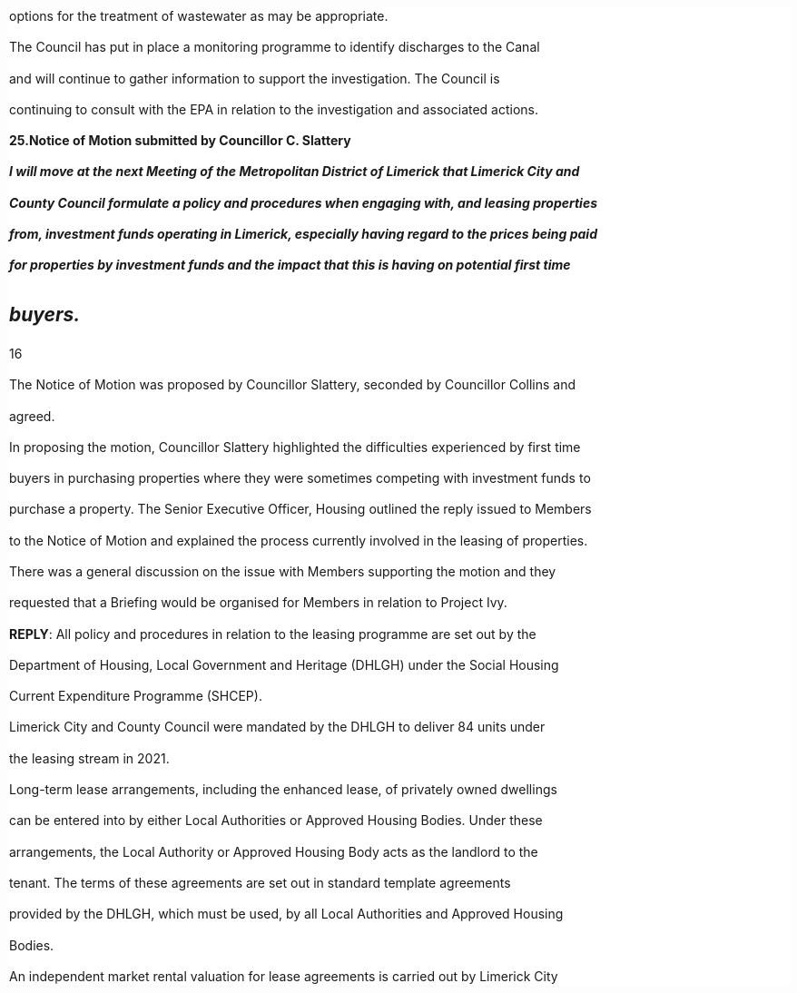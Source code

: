 options for the treatment of wastewater as may be appropriate.

The Council has put in place a monitoring programme to identify discharges to the Canal

and will continue to gather information to support the investigation. The Council is

continuing to consult with the EPA in relation to the investigation and associated actions.

**25.Notice of Motion submitted by Councillor C. Slattery**

***I will move at the next Meeting of the Metropolitan District of Limerick that Limerick City and***

***County Council formulate a policy and procedures when engaging with, and leasing properties***

***from, investment funds operating in Limerick, especially having regard to the prices being paid***

***for properties by investment funds and the impact that this is having on potential first time***

***buyers.***
---
16

The Notice of Motion was proposed by Councillor Slattery, seconded by Councillor Collins and

agreed.

In proposing the motion, Councillor Slattery highlighted the difficulties experienced by first time

buyers in purchasing properties where they were sometimes competing with investment funds to

purchase a property. The Senior Executive Officer, Housing outlined the reply issued to Members

to the Notice of Motion and explained the process currently involved in the leasing of properties.

There was a general discussion on the issue with Members supporting the motion and they

requested that a Briefing would be organised for Members in relation to Project Ivy.

**REPLY**: All policy and procedures in relation to the leasing programme are set out by the

Department of Housing, Local Government and Heritage (DHLGH) under the Social Housing

Current Expenditure Programme (SHCEP).

Limerick City and County Council were mandated by the DHLGH to deliver 84 units under

the leasing stream in 2021.

Long-term lease arrangements, including the enhanced lease, of privately owned dwellings

can be entered into by either Local Authorities or Approved Housing Bodies. Under these

arrangements, the Local Authority or Approved Housing Body acts as the landlord to the

tenant. The terms of these agreements are set out in standard template agreements

provided by the DHLGH, which must be used, by all Local Authorities and Approved Housing

Bodies.

An independent market rental valuation for lease agreements is carried out by Limerick City
